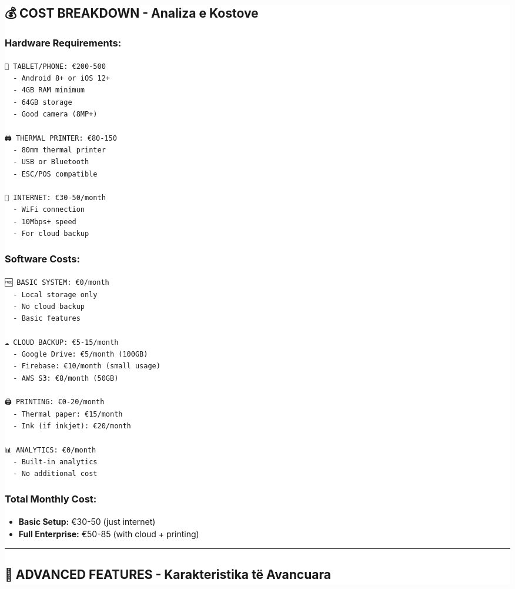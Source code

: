 
## 💰 **COST BREAKDOWN - Analiza e Kostove**

### **Hardware Requirements:**
```
📱 TABLET/PHONE: €200-500
  - Android 8+ or iOS 12+
  - 4GB RAM minimum
  - 64GB storage
  - Good camera (8MP+)

🖨️ THERMAL PRINTER: €80-150
  - 80mm thermal printer
  - USB or Bluetooth
  - ESC/POS compatible

📡 INTERNET: €30-50/month
  - WiFi connection
  - 10Mbps+ speed
  - For cloud backup
```

### **Software Costs:**
```
🆓 BASIC SYSTEM: €0/month
  - Local storage only
  - No cloud backup
  - Basic features

☁️ CLOUD BACKUP: €5-15/month
  - Google Drive: €5/month (100GB)
  - Firebase: €10/month (small usage)
  - AWS S3: €8/month (50GB)

🖨️ PRINTING: €0-20/month
  - Thermal paper: €15/month
  - Ink (if inkjet): €20/month

📊 ANALYTICS: €0/month
  - Built-in analytics
  - No additional cost
```

### **Total Monthly Cost:**
- **Basic Setup:** €30-50 (just internet)
- **Full Enterprise:** €50-85 (with cloud + printing)

---

## 🚀 **ADVANCED FEATURES - Karakteristika të Avancuara**
